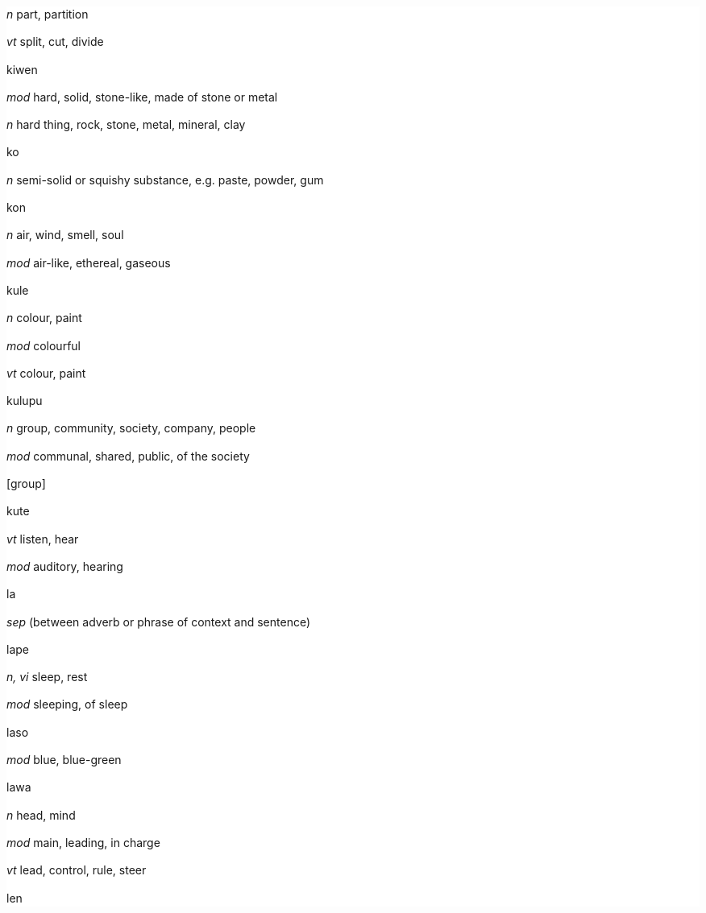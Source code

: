 _n_ part, partition

_vt_ split, cut, divide

kiwen

_mod_ hard, solid, stone-like, made of stone or metal

_n_ hard thing, rock, stone, metal, mineral, clay

ko

_n_ semi-solid or squishy substance, e.g. paste, powder, gum

kon

_n_ air, wind, smell, soul

_mod_ air-like, ethereal, gaseous

kule

_n_ colour, paint

_mod_ colourful

_vt_ colour, paint

kulupu

_n_ group, community, society, company, people

_mod_ communal, shared, public, of the society

[group]

kute

_vt_ listen, hear

_mod_ auditory, hearing

la

_sep_ (between adverb or phrase of context and sentence)

lape

_n, vi_ sleep, rest

_mod_ sleeping, of sleep

laso

_mod_ blue, blue-green

lawa

_n_ head, mind

_mod_ main, leading, in charge

_vt_ lead, control, rule, steer

len
